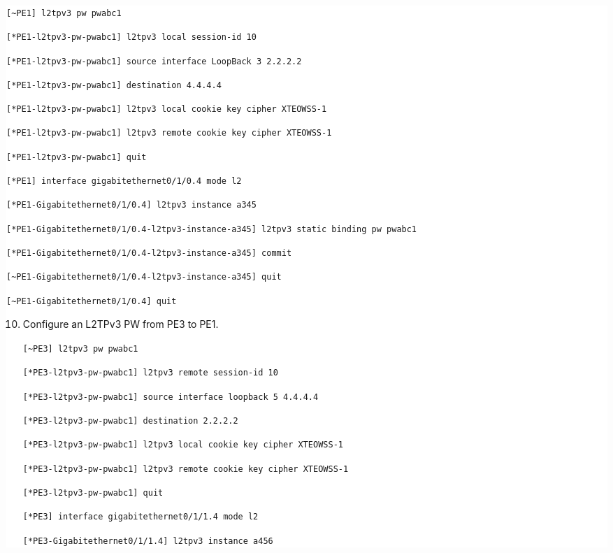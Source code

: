    
   ```
   [~PE1] l2tpv3 pw pwabc1
   ```
   ```
   [*PE1-l2tpv3-pw-pwabc1] l2tpv3 local session-id 10
   ```
   ```
   [*PE1-l2tpv3-pw-pwabc1] source interface LoopBack 3 2.2.2.2
   ```
   ```
   [*PE1-l2tpv3-pw-pwabc1] destination 4.4.4.4
   ```
   ```
   [*PE1-l2tpv3-pw-pwabc1] l2tpv3 local cookie key cipher XTEOWSS-1
   ```
   ```
   [*PE1-l2tpv3-pw-pwabc1] l2tpv3 remote cookie key cipher XTEOWSS-1
   ```
   ```
   [*PE1-l2tpv3-pw-pwabc1] quit
   ```
   ```
   [*PE1] interface gigabitethernet0/1/0.4 mode l2
   ```
   ```
   [*PE1-Gigabitethernet0/1/0.4] l2tpv3 instance a345
   ```
   ```
   [*PE1-Gigabitethernet0/1/0.4-l2tpv3-instance-a345] l2tpv3 static binding pw pwabc1
   ```
   ```
   [*PE1-Gigabitethernet0/1/0.4-l2tpv3-instance-a345] commit
   ```
   ```
   [~PE1-Gigabitethernet0/1/0.4-l2tpv3-instance-a345] quit
   ```
   ```
   [~PE1-Gigabitethernet0/1/0.4] quit
   ```
10. Configure an L2TPv3 PW from PE3 to PE1.
    
    
    ```
    [~PE3] l2tpv3 pw pwabc1
    ```
    ```
    [*PE3-l2tpv3-pw-pwabc1] l2tpv3 remote session-id 10
    ```
    ```
    [*PE3-l2tpv3-pw-pwabc1] source interface loopback 5 4.4.4.4
    ```
    ```
    [*PE3-l2tpv3-pw-pwabc1] destination 2.2.2.2
    ```
    ```
    [*PE3-l2tpv3-pw-pwabc1] l2tpv3 local cookie key cipher XTEOWSS-1
    ```
    ```
    [*PE3-l2tpv3-pw-pwabc1] l2tpv3 remote cookie key cipher XTEOWSS-1
    ```
    ```
    [*PE3-l2tpv3-pw-pwabc1] quit
    ```
    ```
    [*PE3] interface gigabitethernet0/1/1.4 mode l2
    ```
    ```
    [*PE3-Gigabitethernet0/1/1.4] l2tpv3 instance a456
    ```